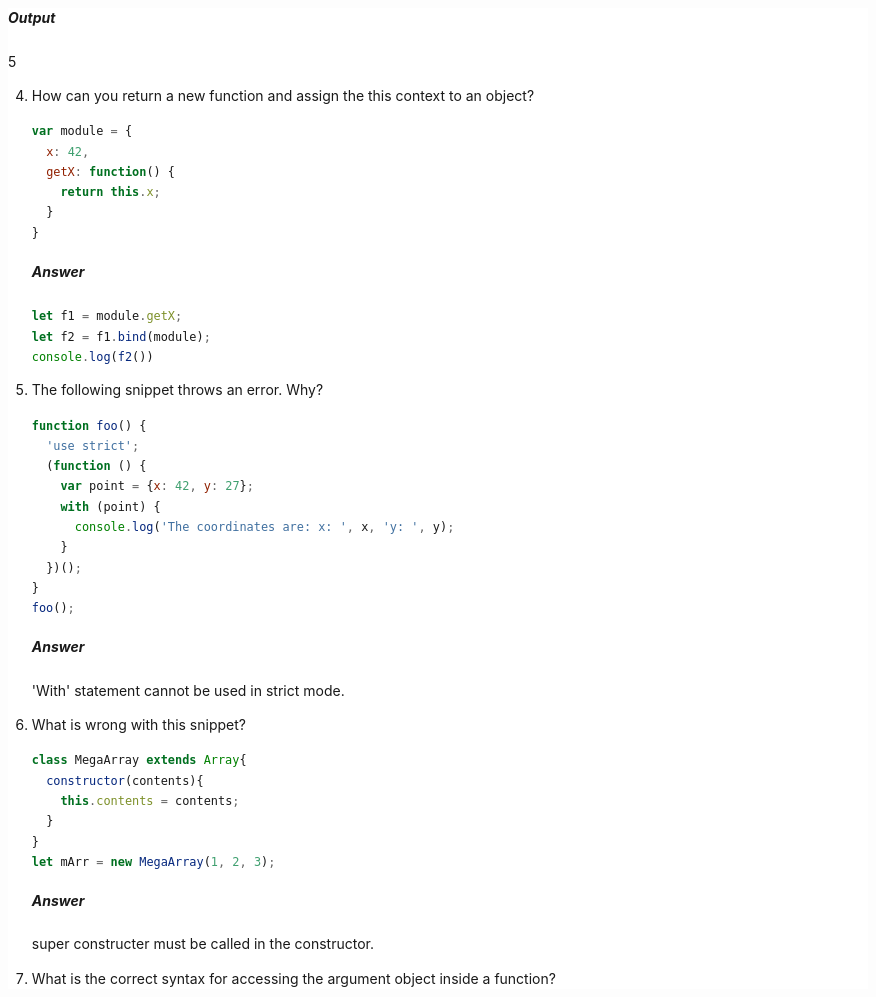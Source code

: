    ##### Output

   5

4. How can you return a new function and assign the this context to an object?

   ```javascript
   var module = {
     x: 42,
     getX: function() {
       return this.x;
     }
   }
   ```

   ##### Answer

   ```javascript
   let f1 = module.getX;
   let f2 = f1.bind(module);
   console.log(f2())
   ```

5. The following snippet throws an error. Why?

   ```javascript
   function foo() {
     'use strict';
     (function () {
       var point = {x: 42, y: 27};
       with (point) {
         console.log('The coordinates are: x: ', x, 'y: ', y);
       }
     })();
   }
   foo();
   ```

   ##### Answer

   'With' statement cannot be used in strict mode.

6. What is wrong with this snippet?

   ```javascript
   class MegaArray extends Array{
     constructor(contents){
       this.contents = contents;
     }
   }
   let mArr = new MegaArray(1, 2, 3);
   ```

   ##### Answer

   super constructer must be called in the constructor.

7. What is the correct syntax for accessing the argument object inside a function?
